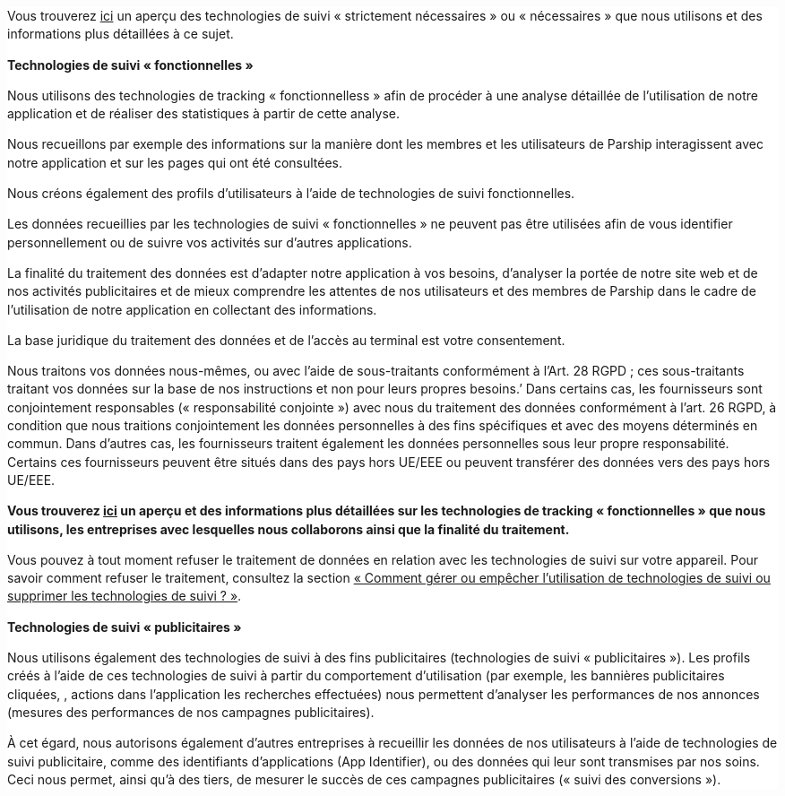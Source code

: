 Vous trouverez [ici](https://www.parship.fr/static_cms/parship/static/Downloads/03_fr_Tracking_mechanism.pdf) un aperçu des technologies de suivi « strictement nécessaires » ou « nécessaires » que nous utilisons et des informations plus détaillées à ce sujet.

**Technologies de suivi « fonctionnelles »**

Nous utilisons des technologies de tracking « fonctionnelless » afin de procéder à une analyse détaillée de l’utilisation de notre application et de réaliser des statistiques à partir de cette analyse.

Nous recueillons par exemple des informations sur la manière dont les membres et les utilisateurs de Parship interagissent avec notre application et sur les pages qui ont été consultées.

Nous créons également des profils d’utilisateurs à l’aide de technologies de suivi fonctionnelles.

Les données recueillies par les technologies de suivi « fonctionnelles » ne peuvent pas être utilisées afin de vous identifier personnellement ou de suivre vos activités sur d’autres applications.

La finalité du traitement des données est d’adapter notre application à vos besoins, d’analyser la portée de notre site web et de nos activités publicitaires et de mieux comprendre les attentes de nos utilisateurs et des membres de Parship dans le cadre de l’utilisation de notre application en collectant des informations.

La base juridique du traitement des données et de l’accès au terminal est votre consentement.

Nous traitons vos données nous-mêmes, ou avec l’aide de sous-traitants conformément à l’Art. 28 RGPD ; ces sous-traitants traitant vos données sur la base de nos instructions et non pour leurs propres besoins.’ Dans certains cas, les fournisseurs sont conjointement responsables (« responsabilité conjointe ») avec nous du traitement des données conformément à l’art. 26 RGPD, à condition que nous traitions conjointement les données personnelles à des fins spécifiques et avec des moyens déterminés en commun. Dans d’autres cas, les fournisseurs traitent également les données personnelles sous leur propre responsabilité. Certains ces fournisseurs peuvent être situés dans des pays hors UE/EEE ou peuvent transférer des données vers des pays hors UE/EEE.

**Vous trouverez [ici](https://www.parship.fr/static_cms/parship/static/Downloads/03_fr_Tracking_mechanism_App.pdf) un aperçu et des informations plus détaillées sur les technologies de tracking « fonctionnelles » que nous utilisons, les entreprises avec lesquelles nous collaborons ainsi que la finalité du traitement.**

Vous pouvez à tout moment refuser le traitement de données en relation avec les technologies de suivi sur votre appareil. Pour savoir comment refuser le traitement, consultez la section [« Comment gérer ou empêcher l’utilisation de technologies de suivi ou supprimer les technologies de suivi ? »](https://www.parship.fr/cookiesandtracking/#pp06).

**Technologies de suivi « publicitaires »**

Nous utilisons également des technologies de suivi à des fins publicitaires (technologies de suivi « publicitaires »). Les profils créés à l’aide de ces technologies de suivi à partir du comportement d’utilisation (par exemple, les bannières publicitaires cliquées, , actions dans l’application les recherches effectuées) nous permettent d’analyser les performances de nos annonces (mesures des performances de nos campagnes publicitaires).

À cet égard, nous autorisons également d’autres entreprises à recueillir les données de nos utilisateurs à l’aide de technologies de suivi publicitaire, comme des identifiants d’applications (App Identifier), ou des données qui leur sont transmises par nos soins. Ceci nous permet, ainsi qu’à des tiers, de mesurer le succès de ces campagnes publicitaires (« suivi des conversions »).
